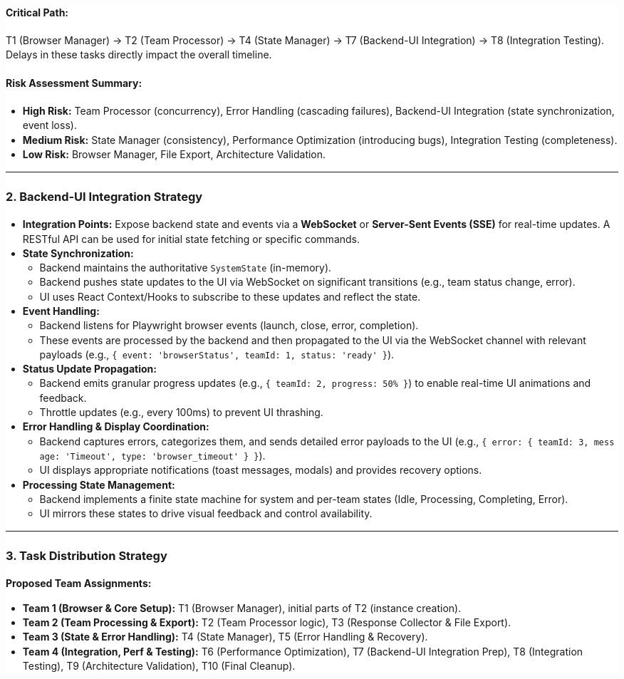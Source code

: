 #### Critical Path:
T1 (Browser Manager) → T2 (Team Processor) → T4 (State Manager) → T7 (Backend-UI Integration) → T8 (Integration Testing). Delays in these tasks directly impact the overall timeline.

#### Risk Assessment Summary:
- **High Risk:** Team Processor (concurrency), Error Handling (cascading failures), Backend-UI Integration (state synchronization, event loss).
- **Medium Risk:** State Manager (consistency), Performance Optimization (introducing bugs), Integration Testing (completeness).
- **Low Risk:** Browser Manager, File Export, Architecture Validation.

---

### 2. Backend-UI Integration Strategy

-   **Integration Points:** Expose backend state and events via a **WebSocket** or **Server-Sent Events (SSE)** for real-time updates. A RESTful API can be used for initial state fetching or specific commands.
-   **State Synchronization:**
    -   Backend maintains the authoritative `SystemState` (in-memory).
    -   Backend pushes state updates to the UI via WebSocket on significant transitions (e.g., team status change, error).
    -   UI uses React Context/Hooks to subscribe to these updates and reflect the state.
-   **Event Handling:**
    -   Backend listens for Playwright browser events (launch, close, error, completion).
    -   These events are processed by the backend and then propagated to the UI via the WebSocket channel with relevant payloads (e.g., `{ event: 'browserStatus', teamId: 1, status: 'ready' }`).
-   **Status Update Propagation:**
    -   Backend emits granular progress updates (e.g., `{ teamId: 2, progress: 50% }`) to enable real-time UI animations and feedback.
    -   Throttle updates (e.g., every 100ms) to prevent UI thrashing.
-   **Error Handling & Display Coordination:**
    -   Backend captures errors, categorizes them, and sends detailed error payloads to the UI (e.g., `{ error: { teamId: 3, message: 'Timeout', type: 'browser_timeout' } }`).
    -   UI displays appropriate notifications (toast messages, modals) and provides recovery options.
-   **Processing State Management:**
    -   Backend implements a finite state machine for system and per-team states (Idle, Processing, Completing, Error).
    -   UI mirrors these states to drive visual feedback and control availability.

---

### 3. Task Distribution Strategy

**Proposed Team Assignments:**

-   **Team 1 (Browser & Core Setup):** T1 (Browser Manager), initial parts of T2 (instance creation).
-   **Team 2 (Team Processing & Export):** T2 (Team Processor logic), T3 (Response Collector & File Export).
-   **Team 3 (State & Error Handling):** T4 (State Manager), T5 (Error Handling & Recovery).
-   **Team 4 (Integration, Perf & Testing):** T6 (Performance Optimization), T7 (Backend-UI Integration Prep), T8 (Integration Testing), T9 (Architecture Validation), T10 (Final Cleanup).
